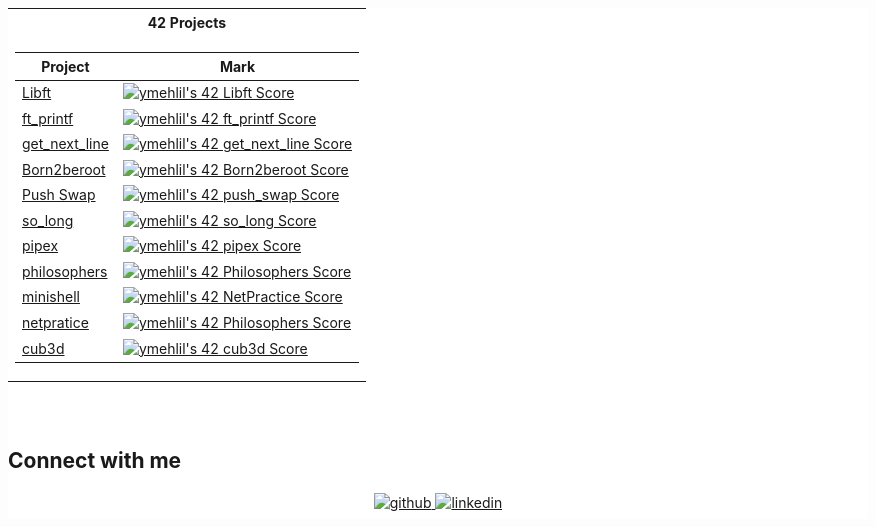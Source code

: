 <table>
<tr><th> 42 Projects </th></tr>
<tr><td>

| Project  |  Mark  |
|----------|--------|
| [Libft](https://github.com/yass-mhl/libft)         | [![ymehlil's 42 Libft Score](https://badge42.vercel.app/api/v2/clams84mi00110gmp7m4fnlxg/project/2868687)](https://github.com/JaeSeoKim/badge42)                |
| [ft_printf](https://github.com/yass-mhl/get_next_line) | [![ymehlil's 42 ft_printf Score](https://badge42.vercel.app/api/v2/clams84mi00110gmp7m4fnlxg/project/2875993)](https://github.com/JaeSeoKim/badge42)          |
| [get_next_line](https://github.com/yass-mhl/get_next_line)     | [![ymehlil's 42 get_next_line Score](https://badge42.vercel.app/api/v2/clams84mi00110gmp7m4fnlxg/project/2884585)](https://github.com/JaeSeoKim/badge42)              |
| [Born2beroot](https://github.com/yass-mhl/get_next_line)     | [![ymehlil's 42 Born2beroot Score](https://badge42.vercel.app/api/v2/clams84mi00110gmp7m4fnlxg/project/2892265)](https://github.com/JaeSeoKim/badge42)              |
| [Push Swap](https://github.com/yass-mhl/push_swap)     | [![ymehlil's 42 push_swap Score](https://badge42.vercel.app/api/v2/clams84mi00110gmp7m4fnlxg/project/2912614)](https://github.com/JaeSeoKim/badge42)              |
| [so_long](https://github.com/yass-mhl/so_long)     | [![ymehlil's 42 so_long Score](https://badge42.vercel.app/api/v2/clams84mi00110gmp7m4fnlxg/project/2932084)](https://github.com/JaeSeoKim/badge42)              |
| [pipex](https://github.com/yass-mhl/pipex)     | [![ymehlil's 42 pipex Score](https://badge42.vercel.app/api/v2/clams84mi00110gmp7m4fnlxg/project/3030411)](https://github.com/JaeSeoKim/badge42)              |
| [philosophers](https://github.com/yass-mhl/philosophers)     | [![ymehlil's 42 Philosophers Score](https://badge42.vercel.app/api/v2/clams84mi00110gmp7m4fnlxg/project/3084087)](https://github.com/JaeSeoKim/badge42)              |
| [minishell](https://github.com/yass-mhl/minishell)     | [![ymehlil's 42 NetPractice Score](https://badge42.vercel.app/api/v2/clams84mi00110gmp7m4fnlxg/project/3132774)](https://github.com/JaeSeoKim/badge42)          |
| [netpratice](https://github.com/yass-mhl/yass-mhl)     | [![ymehlil's 42 Philosophers Score](https://badge42.vercel.app/api/v2/clams84mi00110gmp7m4fnlxg/project/3084087)](https://github.com/JaeSeoKim/badge42)              |
| [cub3d](https://github.com/yass-mhl/cub3d)     | [![ymehlil's 42 cub3d Score](https://badge42.vercel.app/api/v2/clams84mi00110gmp7m4fnlxg/project/3159628)](https://github.com/JaeSeoKim/badge42)              |
</td>
</tr> </table></div>


<br/>  


## Connect with me  
<div align="center">
<a href="https://github.com/yass-mhl" target="_blank">
<img src=https://img.shields.io/badge/github-%2324292e.svg?&style=for-the-badge&logo=github&logoColor=white alt=github style="margin-bottom: 5px;" />
</a>
<a href="https://linkedin.com/in/yassinmehlil" target="_blank">
<img src=https://img.shields.io/badge/linkedin-%231E77B5.svg?&style=for-the-badge&logo=linkedin&logoColor=white alt=linkedin style="margin-bottom: 5px;" />
</a>  
</div>  
